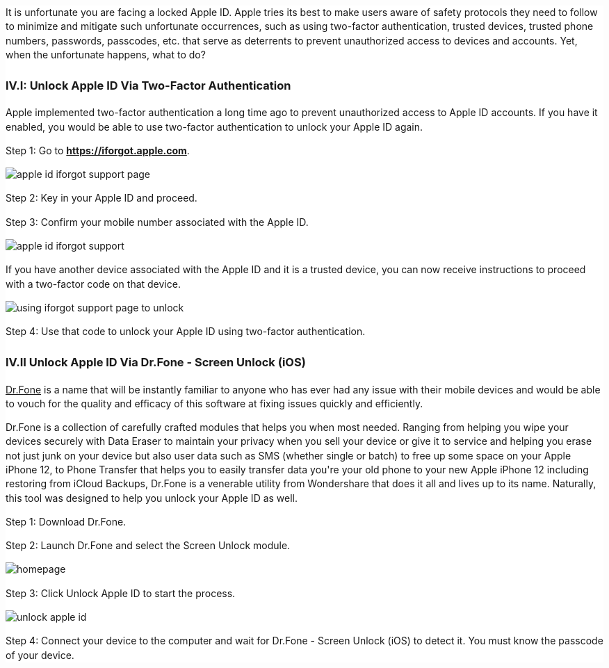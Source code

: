 It is unfortunate you are facing a locked Apple ID. Apple tries its best to make users aware of safety protocols they need to follow to minimize and mitigate such unfortunate occurrences, such as using two-factor authentication, trusted devices, trusted phone numbers, passwords, passcodes, etc. that serve as deterrents to prevent unauthorized access to devices and accounts. Yet, when the unfortunate happens, what to do?

### IV.I: Unlock Apple ID Via Two-Factor Authentication

Apple implemented two-factor authentication a long time ago to prevent unauthorized access to Apple ID accounts. If you have it enabled, you would be able to use two-factor authentication to unlock your Apple ID again.

Step 1: Go to **<https://iforgot.apple.com>**.

![apple id iforgot support page](https://images.wondershare.com/drfone/article/2021/10/unlock-apple-id-on-iphone-13-5.jpg)

Step 2: Key in your Apple ID and proceed.

Step 3: Confirm your mobile number associated with the Apple ID.

![apple id iforgot support ](https://images.wondershare.com/drfone/article/2021/10/unlock-apple-id-on-iphone-13-6.jpg)

If you have another device associated with the Apple ID and it is a trusted device, you can now receive instructions to proceed with a two-factor code on that device.

![using iforgot support page to unlock](https://images.wondershare.com/drfone/article/2021/10/unlock-apple-id-on-iphone-13-7.jpg)

Step 4: Use that code to unlock your Apple ID using two-factor authentication.

### IV.II Unlock Apple ID Via Dr.Fone - Screen Unlock (iOS)

[Dr.Fone](https://tools.techidaily.com/wondershare/drfone/drfone-toolkit/) is a name that will be instantly familiar to anyone who has ever had any issue with their mobile devices and would be able to vouch for the quality and efficacy of this software at fixing issues quickly and efficiently.

Dr.Fone is a collection of carefully crafted modules that helps you when most needed. Ranging from helping you wipe your devices securely with Data Eraser to maintain your privacy when you sell your device or give it to service and helping you erase not just junk on your device but also user data such as SMS (whether single or batch) to free up some space on your Apple iPhone 12, to Phone Transfer that helps you to easily transfer data you're your old phone to your new Apple iPhone 12 including restoring from iCloud Backups, Dr.Fone is a venerable utility from Wondershare that does it all and lives up to its name. Naturally, this tool was designed to help you unlock your Apple ID as well.

Step 1: Download Dr.Fone.

Step 2: Launch Dr.Fone and select the Screen Unlock module.

![homepage](https://images.wondershare.com/drfone/guide/drfone-home.png)

Step 3: Click Unlock Apple ID to start the process.

![unlock apple id](https://images.wondershare.com/drfone/guide/android-screen-unlock-2.png)

Step 4: Connect your device to the computer and wait for Dr.Fone - Screen Unlock (iOS) to detect it. You must know the passcode of your device.
